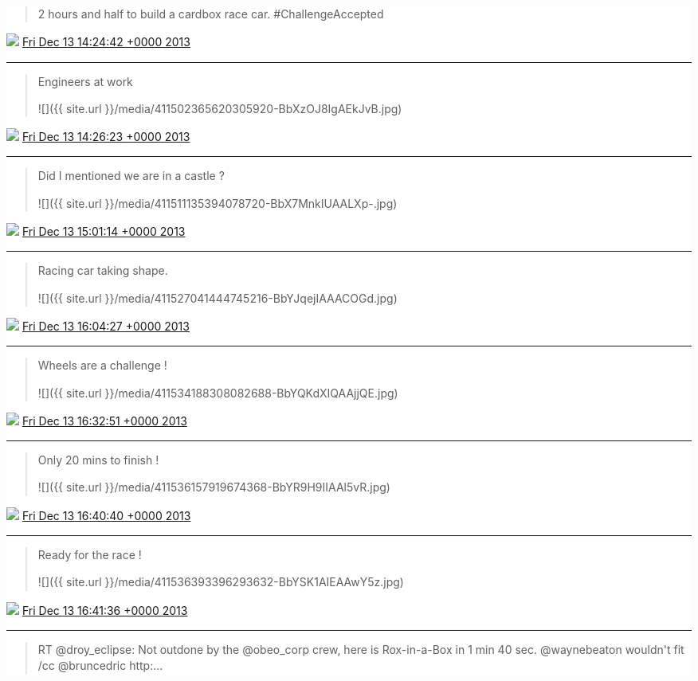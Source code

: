> 2 hours and half to build a cardbox race car. #ChallengeAccepted

<img src="{{ site.url }}/media/tweet.ico" width="12" /> [Fri Dec 13 14:24:42 +0000 2013](https://twitter.com/bruncedric/status/411501938354958337)

----

> Engineers at work 
> 
> ![]({{ site.url }}/media/411502365620305920-BbXzOJ8IgAEkJvB.jpg)

<img src="{{ site.url }}/media/tweet.ico" width="12" /> [Fri Dec 13 14:26:23 +0000 2013](https://twitter.com/bruncedric/status/411502365620305920)

----

> Did I mentioned we are in a castle ? 
> 
> ![]({{ site.url }}/media/411511135394078720-BbX7MnkIUAALXp-.jpg)

<img src="{{ site.url }}/media/tweet.ico" width="12" /> [Fri Dec 13 15:01:14 +0000 2013](https://twitter.com/bruncedric/status/411511135394078720)

----

> Racing car taking shape. 
> 
> ![]({{ site.url }}/media/411527041444745216-BbYJqejIAAACOGd.jpg)

<img src="{{ site.url }}/media/tweet.ico" width="12" /> [Fri Dec 13 16:04:27 +0000 2013](https://twitter.com/bruncedric/status/411527041444745216)

----

> Wheels are a challenge ! 
> 
> ![]({{ site.url }}/media/411534188308082688-BbYQKdXIQAAjjQE.jpg)

<img src="{{ site.url }}/media/tweet.ico" width="12" /> [Fri Dec 13 16:32:51 +0000 2013](https://twitter.com/bruncedric/status/411534188308082688)

----

> Only 20 mins to finish ! 
> 
> ![]({{ site.url }}/media/411536157919674368-BbYR9H9IIAAl5vR.jpg)

<img src="{{ site.url }}/media/tweet.ico" width="12" /> [Fri Dec 13 16:40:40 +0000 2013](https://twitter.com/bruncedric/status/411536157919674368)

----

> Ready for the race ! 
> 
> ![]({{ site.url }}/media/411536393396293632-BbYSK1AIEAAwY5z.jpg)

<img src="{{ site.url }}/media/tweet.ico" width="12" /> [Fri Dec 13 16:41:36 +0000 2013](https://twitter.com/bruncedric/status/411536393396293632)

----

> RT @droy_eclipse: Not outdone by the @obeo_corp crew, here is Rox-in-a-Box in 1 min 40 sec. @waynebeaton wouldn't fit /cc @bruncedric http:…
